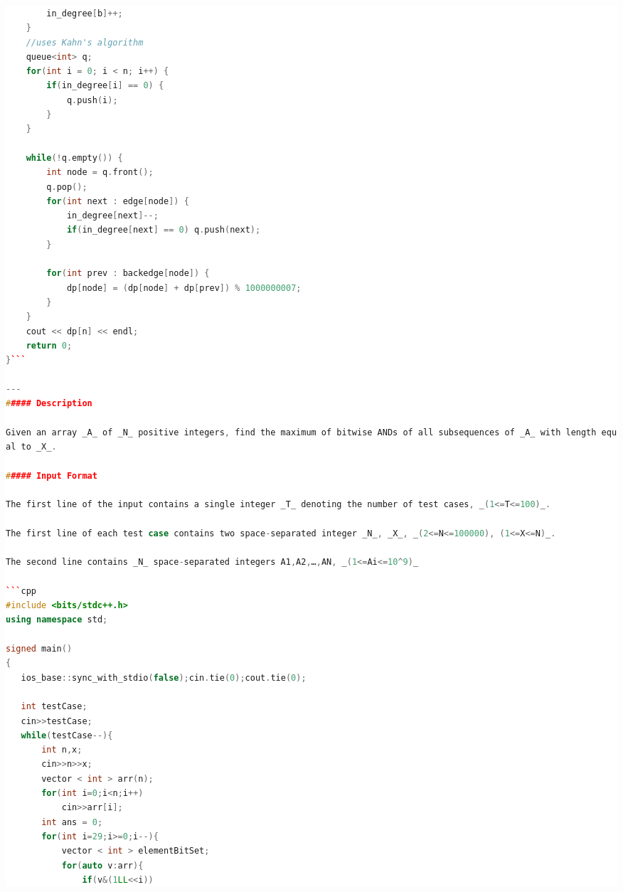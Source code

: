 ```cpp
        in_degree[b]++;
    }
    //uses Kahn's algorithm
    queue<int> q;
    for(int i = 0; i < n; i++) {
        if(in_degree[i] == 0) {
            q.push(i);
        }
    }

    while(!q.empty()) {
        int node = q.front();
        q.pop();
        for(int next : edge[node]) {
            in_degree[next]--;
            if(in_degree[next] == 0) q.push(next);
        }

        for(int prev : backedge[node]) {
            dp[node] = (dp[node] + dp[prev]) % 1000000007;
        }
    }
    cout << dp[n] << endl;
    return 0;
}```

---
##### Description

Given an array _A_ of _N_ positive integers, find the maximum of bitwise ANDs of all subsequences of _A_ with length equal to _X_.

##### Input Format

The first line of the input contains a single integer _T_ denoting the number of test cases, _(1<=T<=100)_.

The first line of each test case contains two space-separated integer _N_, _X_, _(2<=N<=100000), (1<=X<=N)_.

The second line contains _N_ space-separated integers A1,A2,…,AN, _(1<=Ai<=10^9)_

```cpp
#include <bits/stdc++.h>
using namespace std;

signed main()
{
   ios_base::sync_with_stdio(false);cin.tie(0);cout.tie(0);

   int testCase;
   cin>>testCase;
   while(testCase--){
       int n,x;
       cin>>n>>x;
       vector < int > arr(n);
       for(int i=0;i<n;i++)
           cin>>arr[i];
       int ans = 0;
       for(int i=29;i>=0;i--){
           vector < int > elementBitSet;
           for(auto v:arr){
               if(v&(1LL<<i))
```